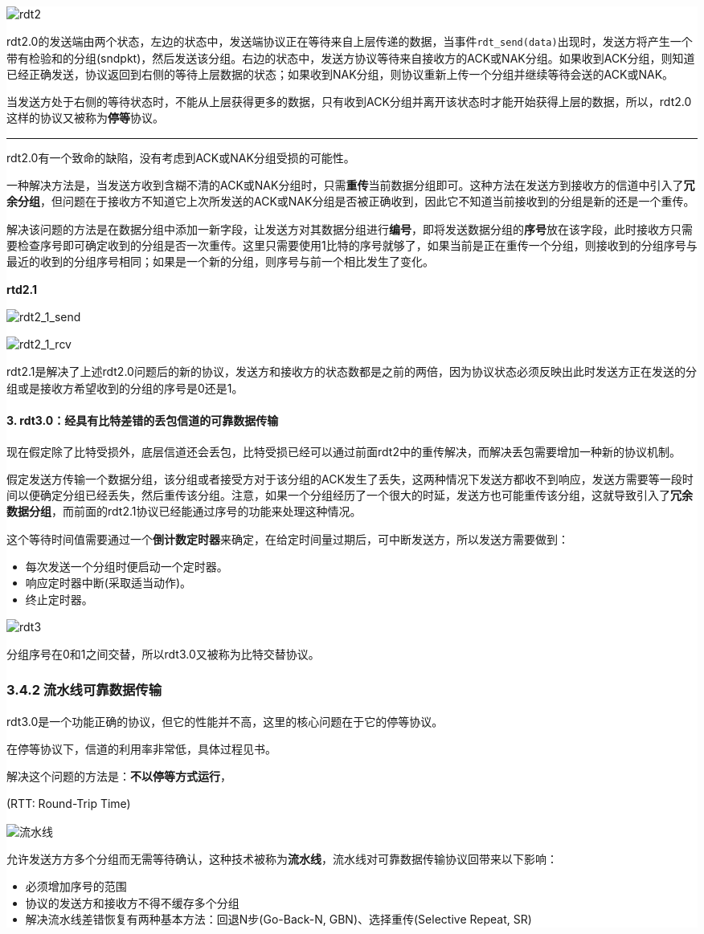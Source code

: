 ![rdt2](http://blog.eternityqjl.top/rdt2.svg)

rdt2.0的发送端由两个状态，左边的状态中，发送端协议正在等待来自上层传递的数据，当事件`rdt_send(data)`出现时，发送方将产生一个带有检验和的分组(sndpkt)，然后发送该分组。右边的状态中，发送方协议等待来自接收方的ACK或NAK分组。如果收到ACK分组，则知道已经正确发送，协议返回到右侧的等待上层数据的状态；如果收到NAK分组，则协议重新上传一个分组并继续等待会送的ACK或NAK。

当发送方处于右侧的等待状态时，不能从上层获得更多的数据，只有收到ACK分组并离开该状态时才能开始获得上层的数据，所以，rdt2.0这样的协议又被称为**停等**协议。

****

rdt2.0有一个致命的缺陷，没有考虑到ACK或NAK分组受损的可能性。

一种解决方法是，当发送方收到含糊不清的ACK或NAK分组时，只需**重传**当前数据分组即可。这种方法在发送方到接收方的信道中引入了**冗余分组**，但问题在于接收方不知道它上次所发送的ACK或NAK分组是否被正确收到，因此它不知道当前接收到的分组是新的还是一个重传。

解决该问题的方法是在数据分组中添加一新字段，让发送方对其数据分组进行**编号**，即将发送数据分组的**序号**放在该字段，此时接收方只需要检查序号即可确定收到的分组是否一次重传。这里只需要使用1比特的序号就够了，如果当前是正在重传一个分组，则接收到的分组序号与最近的收到的分组序号相同；如果是一个新的分组，则序号与前一个相比发生了变化。

**rtd2.1**

![rdt2_1_send](http://blog.eternityqjl.top/rdt2_1_send.svg)

![rdt2_1_rcv](http://blog.eternityqjl.top/rdt2_1_rcv.svg)

rdt2.1是解决了上述rdt2.0问题后的新的协议，发送方和接收方的状态数都是之前的两倍，因为协议状态必须反映出此时发送方正在发送的分组或是接收方希望收到的分组的序号是0还是1。

#### 3. rdt3.0：经具有比特差错的丢包信道的可靠数据传输

现在假定除了比特受损外，底层信道还会丢包，比特受损已经可以通过前面rdt2中的重传解决，而解决丢包需要增加一种新的协议机制。

假定发送方传输一个数据分组，该分组或者接受方对于该分组的ACK发生了丢失，这两种情况下发送方都收不到响应，发送方需要等一段时间以便确定分组已经丢失，然后重传该分组。注意，如果一个分组经历了一个很大的时延，发送方也可能重传该分组，这就导致引入了**冗余数据分组**，而前面的rdt2.1协议已经能通过序号的功能来处理这种情况。

这个等待时间值需要通过一个**倒计数定时器**来确定，在给定时间量过期后，可中断发送方，所以发送方需要做到：

* 每次发送一个分组时便启动一个定时器。
* 响应定时器中断(采取适当动作)。
* 终止定时器。

![rdt3](http://blog.eternityqjl.top/rdt3.svg)

分组序号在0和1之间交替，所以rdt3.0又被称为比特交替协议。

### 3.4.2 流水线可靠数据传输

rdt3.0是一个功能正确的协议，但它的性能并不高，这里的核心问题在于它的停等协议。

在停等协议下，信道的利用率非常低，具体过程见书。

解决这个问题的方法是：**不以停等方式运行**，

(RTT: Round-Trip Time)

![流水线](http://blog.eternityqjl.top/%E6%B5%81%E6%B0%B4%E7%BA%BF.svg)

允许发送方方多个分组而无需等待确认，这种技术被称为**流水线**，流水线对可靠数据传输协议回带来以下影响：

* 必须增加序号的范围
* 协议的发送方和接收方不得不缓存多个分组
* 解决流水线差错恢复有两种基本方法：回退N步(Go-Back-N, GBN)、选择重传(Selective Repeat, SR)
